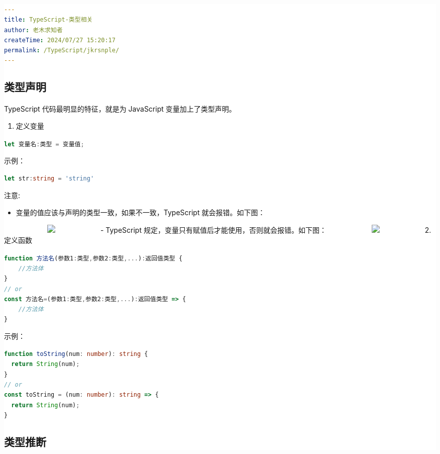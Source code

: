 ```yaml
---
title: TypeScript-类型相关
author: 老木求知者
createTime: 2024/07/27 15:20:17
permalink: /TypeScript/jkrsnple/
---
```


## 类型声明

TypeScript 代码最明显的特征，就是为 JavaScript 变量加上了类型声明。

1. 定义变量
```ts
let 变量名:类型 = 变量值;
```
示例：
```ts
let str:string = 'string'
```
注意:

- 变量的值应该与声明的类型一致，如果不一致，TypeScript 就会报错。如下图：
<img src="@source/notes/TypeScript/images/image-01.png" style="width:80%;margin:0 10%" />
- TypeScript 规定，变量只有赋值后才能使用，否则就会报错。如下图：
<img src="@source/notes/TypeScript/images/image-02.png" style="width:80%;margin:0 10%" />
2. 定义函数



```ts
function 方法名(参数1:类型,参数2:类型,...):返回值类型 {
    //方法体
}
// or
const 方法名=(参数1:类型,参数2:类型,...):返回值类型 => {
    //方法体
}
```
示例：
```ts
function toString(num: number): string {
  return String(num);
}
// or
const toString = (num: number): string => {
  return String(num);
}
```

## 类型推断

